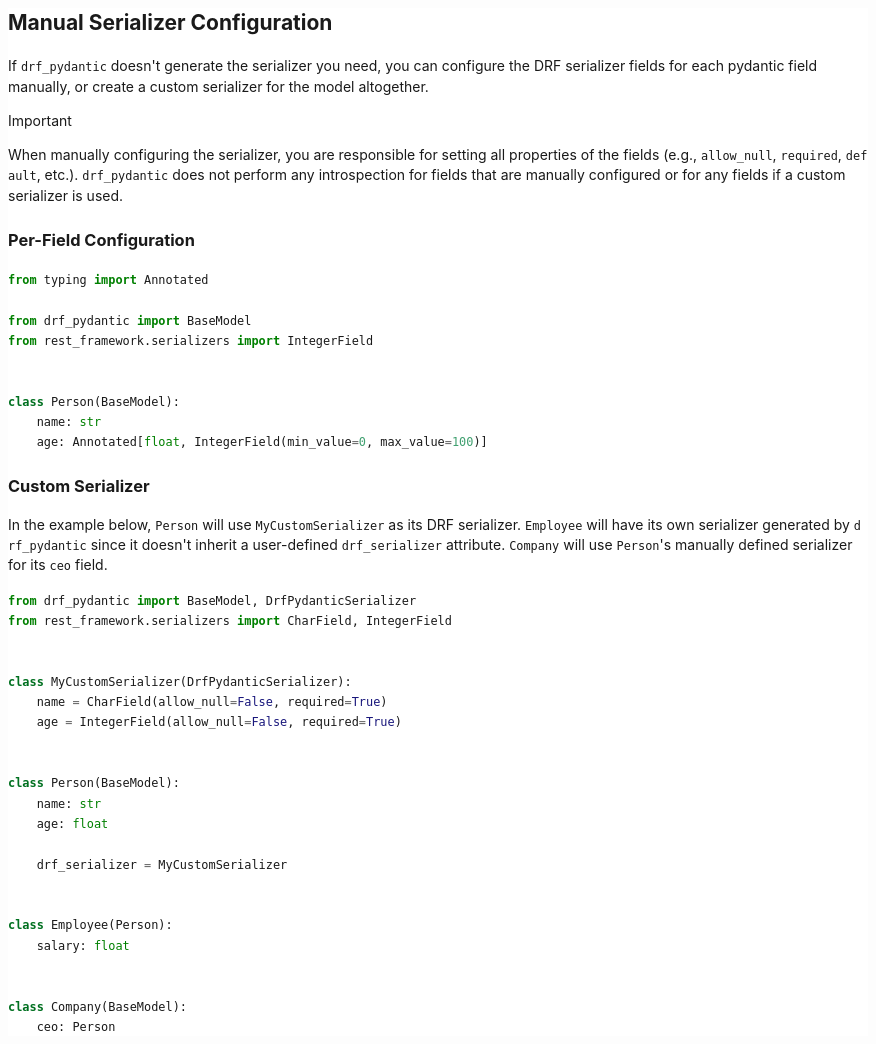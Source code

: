 ## Manual Serializer Configuration

If `drf_pydantic` doesn't generate the serializer you need,
you can configure the DRF serializer fields for each pydantic field manually,
or create a custom serializer for the model altogether.

> [!IMPORTANT]
> When manually configuring the serializer, you are responsible for setting all
> properties of the fields (e.g., `allow_null`, `required`, `default`, etc.).
> `drf_pydantic` does not perform any introspection for fields that are manually
> configured or for any fields if a custom serializer is used.

### Per-Field Configuration

```python
from typing import Annotated

from drf_pydantic import BaseModel
from rest_framework.serializers import IntegerField


class Person(BaseModel):
    name: str
    age: Annotated[float, IntegerField(min_value=0, max_value=100)]
```

### Custom Serializer

In the example below, `Person` will use `MyCustomSerializer` as its DRF serializer.
`Employee` will have its own serializer generated by `drf_pydantic` since it doesn't
inherit a user-defined `drf_serializer` attribute.
`Company` will use `Person`'s manually defined serializer for its `ceo` field.

```python
from drf_pydantic import BaseModel, DrfPydanticSerializer
from rest_framework.serializers import CharField, IntegerField


class MyCustomSerializer(DrfPydanticSerializer):
    name = CharField(allow_null=False, required=True)
    age = IntegerField(allow_null=False, required=True)


class Person(BaseModel):
    name: str
    age: float

    drf_serializer = MyCustomSerializer


class Employee(Person):
    salary: float


class Company(BaseModel):
    ceo: Person
```
